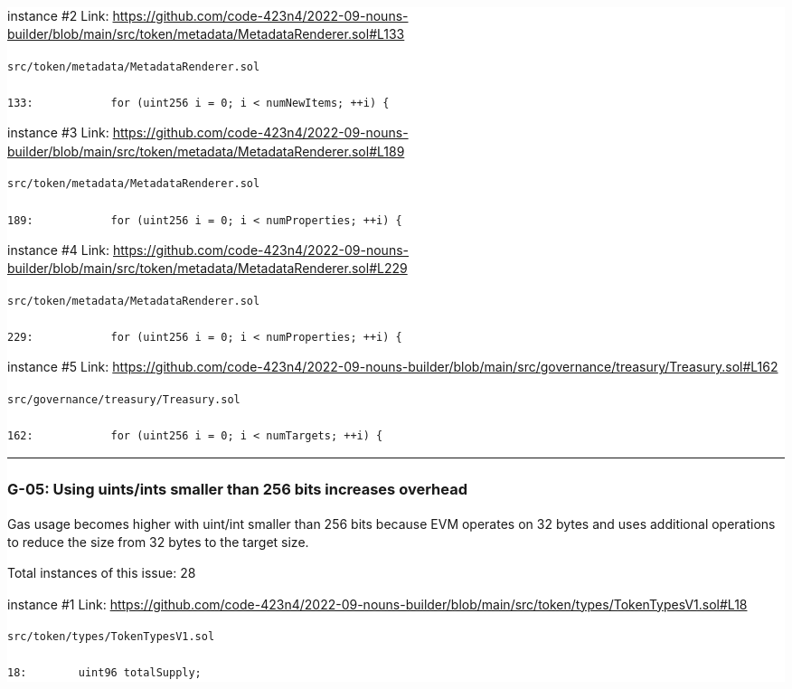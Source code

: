 instance #2
Link: https://github.com/code-423n4/2022-09-nouns-builder/blob/main/src/token/metadata/MetadataRenderer.sol#L133
```solidity
src/token/metadata/MetadataRenderer.sol

133:            for (uint256 i = 0; i < numNewItems; ++i) {

```

instance #3
Link: https://github.com/code-423n4/2022-09-nouns-builder/blob/main/src/token/metadata/MetadataRenderer.sol#L189
```solidity
src/token/metadata/MetadataRenderer.sol

189:            for (uint256 i = 0; i < numProperties; ++i) {

```

instance #4
Link: https://github.com/code-423n4/2022-09-nouns-builder/blob/main/src/token/metadata/MetadataRenderer.sol#L229
```solidity
src/token/metadata/MetadataRenderer.sol

229:            for (uint256 i = 0; i < numProperties; ++i) {

```

instance #5
Link: https://github.com/code-423n4/2022-09-nouns-builder/blob/main/src/governance/treasury/Treasury.sol#L162
```solidity
src/governance/treasury/Treasury.sol

162:            for (uint256 i = 0; i < numTargets; ++i) {

```

 *** 


### G-05: Using uints/ints smaller than 256 bits increases overhead
Gas usage becomes higher with uint/int smaller than 256 bits because EVM operates on 32 bytes and uses additional operations to reduce the size from 32 bytes to the target size.

Total instances of this issue: 28

instance #1
Link: https://github.com/code-423n4/2022-09-nouns-builder/blob/main/src/token/types/TokenTypesV1.sol#L18
```solidity
src/token/types/TokenTypesV1.sol

18:        uint96 totalSupply;

```
